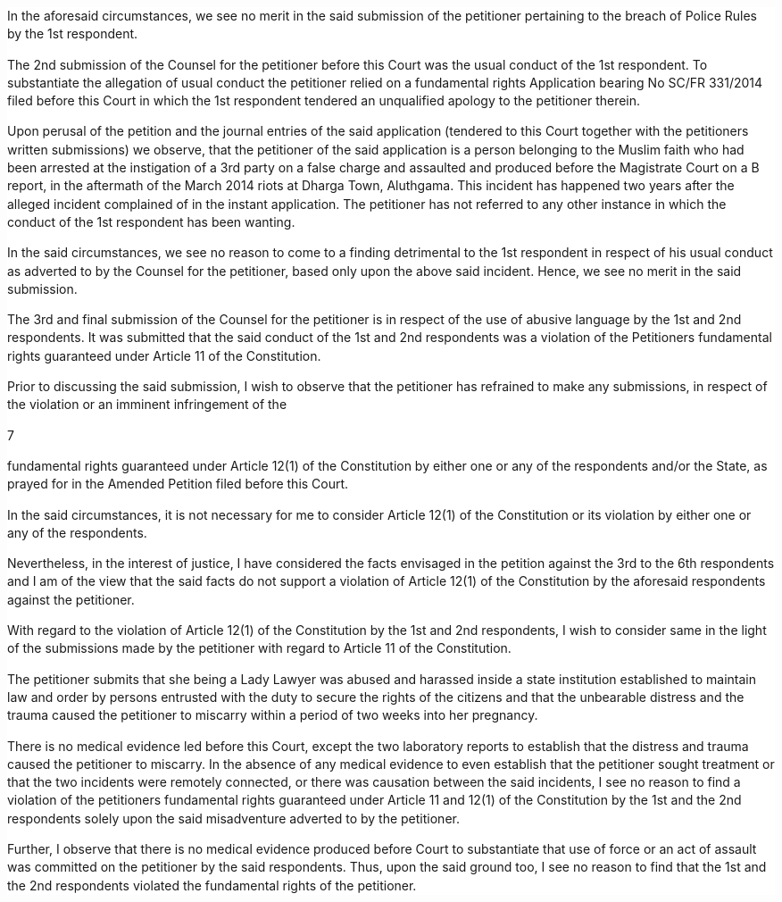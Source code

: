 In the aforesaid circumstances, we see no merit in the said submission of the petitioner pertaining to the breach of Police Rules by the 1st respondent.

The 2nd submission of the Counsel for the petitioner before this Court was the usual conduct of the 1st respondent. To substantiate the allegation of usual conduct the petitioner relied on a fundamental rights Application bearing No SC/FR 331/2014 filed before this Court in which the 1st respondent tendered an unqualified apology to the petitioner therein.

Upon perusal of the petition and the journal entries of the said application (tendered to this Court together with the petitioners written submissions) we observe, that the petitioner of the said application is a person belonging to the Muslim faith who had been arrested at the instigation of a 3rd party on a false charge and assaulted and produced before the Magistrate Court on a B report, in the aftermath of the March 2014 riots at Dharga Town, Aluthgama. This incident has happened two years after the alleged incident complained of in the instant application. The petitioner has not referred to any other instance in which the conduct of the 1st respondent has been wanting.

In the said circumstances, we see no reason to come to a finding detrimental to the 1st respondent in respect of his usual conduct as adverted to by the Counsel for the petitioner, based only upon the above said incident. Hence, we see no merit in the said submission.

The 3rd and final submission of the Counsel for the petitioner is in respect of the use of abusive language by the 1st and 2nd respondents. It was submitted that the said conduct of the 1st and 2nd respondents was a violation of the Petitioners fundamental rights guaranteed under Article 11 of the Constitution.

Prior to discussing the said submission, I wish to observe that the petitioner has refrained to make any submissions, in respect of the violation or an imminent infringement of the

7

fundamental rights guaranteed under Article 12(1) of the Constitution by either one or any of the respondents and/or the State, as prayed for in the Amended Petition filed before this Court.

In the said circumstances, it is not necessary for me to consider Article 12(1) of the Constitution or its violation by either one or any of the respondents.

Nevertheless, in the interest of justice, I have considered the facts envisaged in the petition against the 3rd to the 6th respondents and I am of the view that the said facts do not support a violation of Article 12(1) of the Constitution by the aforesaid respondents against the petitioner.

With regard to the violation of Article 12(1) of the Constitution by the 1st and 2nd respondents, I wish to consider same in the light of the submissions made by the petitioner with regard to Article 11 of the Constitution.

The petitioner submits that she being a Lady Lawyer was abused and harassed inside a state institution established to maintain law and order by persons entrusted with the duty to secure the rights of the citizens and that the unbearable distress and the trauma caused the petitioner to miscarry within a period of two weeks into her pregnancy.

There is no medical evidence led before this Court, except the two laboratory reports to establish that the distress and trauma caused the petitioner to miscarry. In the absence of any medical evidence to even establish that the petitioner sought treatment or that the two incidents were remotely connected, or there was causation between the said incidents, I see no reason to find a violation of the petitioners fundamental rights guaranteed under Article 11 and 12(1) of the Constitution by the 1st and the 2nd respondents solely upon the said misadventure adverted to by the petitioner.

Further, I observe that there is no medical evidence produced before Court to substantiate that use of force or an act of assault was committed on the petitioner by the said respondents. Thus, upon the said ground too, I see no reason to find that the 1st and the 2nd respondents violated the fundamental rights of the petitioner.
